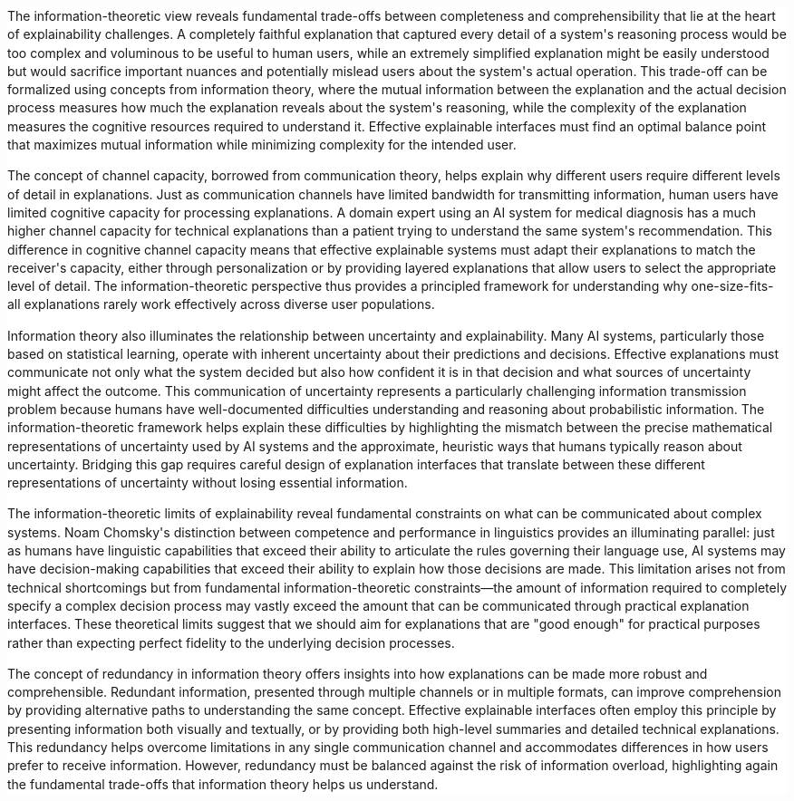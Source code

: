 The information-theoretic view reveals fundamental trade-offs between completeness and comprehensibility that lie at the heart of explainability challenges. A completely faithful explanation that captured every detail of a system's reasoning process would be too complex and voluminous to be useful to human users, while an extremely simplified explanation might be easily understood but would sacrifice important nuances and potentially mislead users about the system's actual operation. This trade-off can be formalized using concepts from information theory, where the mutual information between the explanation and the actual decision process measures how much the explanation reveals about the system's reasoning, while the complexity of the explanation measures the cognitive resources required to understand it. Effective explainable interfaces must find an optimal balance point that maximizes mutual information while minimizing complexity for the intended user.

The concept of channel capacity, borrowed from communication theory, helps explain why different users require different levels of detail in explanations. Just as communication channels have limited bandwidth for transmitting information, human users have limited cognitive capacity for processing explanations. A domain expert using an AI system for medical diagnosis has a much higher channel capacity for technical explanations than a patient trying to understand the same system's recommendation. This difference in cognitive channel capacity means that effective explainable systems must adapt their explanations to match the receiver's capacity, either through personalization or by providing layered explanations that allow users to select the appropriate level of detail. The information-theoretic perspective thus provides a principled framework for understanding why one-size-fits-all explanations rarely work effectively across diverse user populations.

Information theory also illuminates the relationship between uncertainty and explainability. Many AI systems, particularly those based on statistical learning, operate with inherent uncertainty about their predictions and decisions. Effective explanations must communicate not only what the system decided but also how confident it is in that decision and what sources of uncertainty might affect the outcome. This communication of uncertainty represents a particularly challenging information transmission problem because humans have well-documented difficulties understanding and reasoning about probabilistic information. The information-theoretic framework helps explain these difficulties by highlighting the mismatch between the precise mathematical representations of uncertainty used by AI systems and the approximate, heuristic ways that humans typically reason about uncertainty. Bridging this gap requires careful design of explanation interfaces that translate between these different representations of uncertainty without losing essential information.

The information-theoretic limits of explainability reveal fundamental constraints on what can be communicated about complex systems. Noam Chomsky's distinction between competence and performance in linguistics provides an illuminating parallel: just as humans have linguistic capabilities that exceed their ability to articulate the rules governing their language use, AI systems may have decision-making capabilities that exceed their ability to explain how those decisions are made. This limitation arises not from technical shortcomings but from fundamental information-theoretic constraints—the amount of information required to completely specify a complex decision process may vastly exceed the amount that can be communicated through practical explanation interfaces. These theoretical limits suggest that we should aim for explanations that are "good enough" for practical purposes rather than expecting perfect fidelity to the underlying decision processes.

The concept of redundancy in information theory offers insights into how explanations can be made more robust and comprehensible. Redundant information, presented through multiple channels or in multiple formats, can improve comprehension by providing alternative paths to understanding the same concept. Effective explainable interfaces often employ this principle by presenting information both visually and textually, or by providing both high-level summaries and detailed technical explanations. This redundancy helps overcome limitations in any single communication channel and accommodates differences in how users prefer to receive information. However, redundancy must be balanced against the risk of information overload, highlighting again the fundamental trade-offs that information theory helps us understand.
